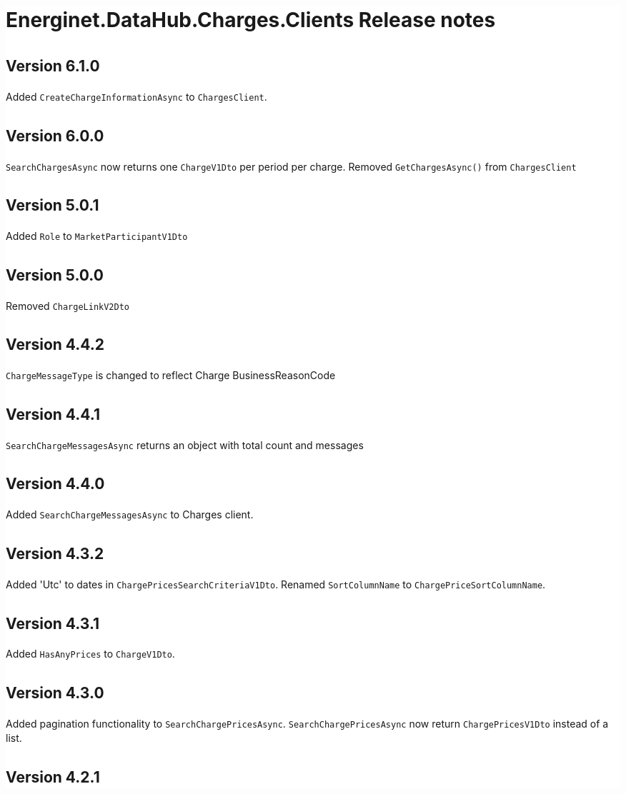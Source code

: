 # Energinet.DataHub.Charges.Clients Release notes

## Version 6.1.0

Added `CreateChargeInformationAsync` to `ChargesClient`.

## Version 6.0.0

`SearchChargesAsync` now returns one `ChargeV1Dto` per period per charge.
Removed `GetChargesAsync()` from `ChargesClient`

## Version 5.0.1

Added `Role` to `MarketParticipantV1Dto`

## Version 5.0.0

Removed `ChargeLinkV2Dto`

## Version 4.4.2

`ChargeMessageType` is changed to reflect Charge BusinessReasonCode

## Version 4.4.1

`SearchChargeMessagesAsync` returns an object with total count and messages

## Version 4.4.0

Added `SearchChargeMessagesAsync` to Charges client.

## Version 4.3.2

Added 'Utc' to dates in `ChargePricesSearchCriteriaV1Dto`.
Renamed `SortColumnName` to `ChargePriceSortColumnName`.

## Version 4.3.1

Added `HasAnyPrices` to `ChargeV1Dto`.

## Version 4.3.0

Added pagination functionality to `SearchChargePricesAsync`.
`SearchChargePricesAsync` now return `ChargePricesV1Dto` instead of a list.

## Version 4.2.1
